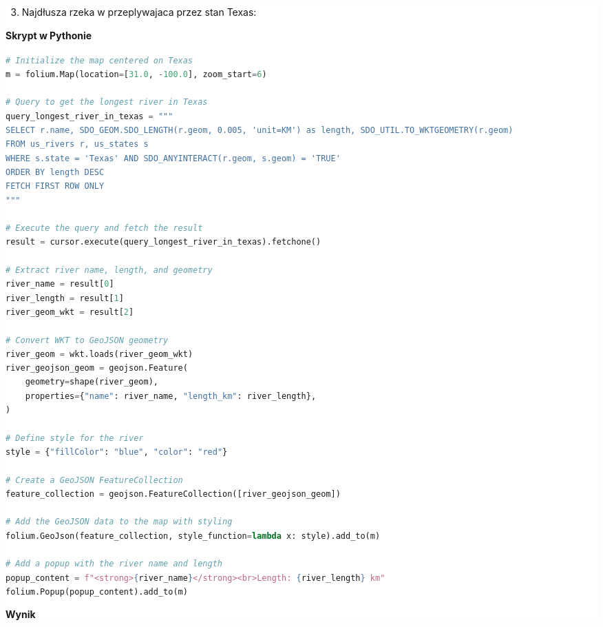 
3. Najdłusza rzeka w przeplywajaca przez stan Texas:

**Skrypt w Pythonie**

```python
# Initialize the map centered on Texas
m = folium.Map(location=[31.0, -100.0], zoom_start=6)

# Query to get the longest river in Texas
query_longest_river_in_texas = """
SELECT r.name, SDO_GEOM.SDO_LENGTH(r.geom, 0.005, 'unit=KM') as length, SDO_UTIL.TO_WKTGEOMETRY(r.geom)
FROM us_rivers r, us_states s
WHERE s.state = 'Texas' AND SDO_ANYINTERACT(r.geom, s.geom) = 'TRUE'
ORDER BY length DESC
FETCH FIRST ROW ONLY
"""

# Execute the query and fetch the result
result = cursor.execute(query_longest_river_in_texas).fetchone()

# Extract river name, length, and geometry
river_name = result[0]
river_length = result[1]
river_geom_wkt = result[2]

# Convert WKT to GeoJSON geometry
river_geom = wkt.loads(river_geom_wkt)
river_geojson_geom = geojson.Feature(
    geometry=shape(river_geom),
    properties={"name": river_name, "length_km": river_length},
)

# Define style for the river
style = {"fillColor": "blue", "color": "red"}

# Create a GeoJSON FeatureCollection
feature_collection = geojson.FeatureCollection([river_geojson_geom])

# Add the GeoJSON data to the map with styling
folium.GeoJson(feature_collection, style_function=lambda x: style).add_to(m)

# Add a popup with the river name and length
popup_content = f"<strong>{river_name}</strong><br>Length: {river_length} km"
folium.Popup(popup_content).add_to(m)
```

**Wynik**
